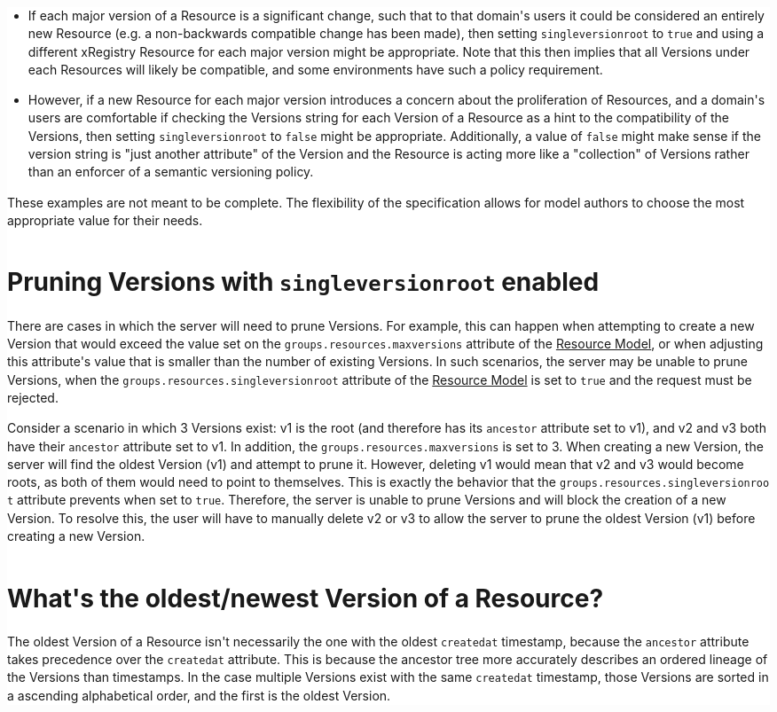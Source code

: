 - If each major version of a Resource is a significant change, such that to
  that domain's users it could be considered an entirely new Resource (e.g.
  a non-backwards compatible change has been made), then setting
  `singleversionroot` to `true` and using a different xRegistry Resource for
  each major version might be appropriate. Note that this then implies that all
  Versions under each Resources will likely be compatible, and some
  environments have such a policy requirement.

- However, if a new Resource for each major version introduces a concern about
  the proliferation of Resources, and a domain's users are comfortable if
  checking the Versions string for each Version of a Resource as a hint to the
  compatibility of the Versions, then setting `singleversionroot` to `false`
  might be appropriate. Additionally, a value of `false` might make sense if
  the version string is "just another attribute" of the Version and the
  Resource is acting more like a "collection" of Versions rather than an
  enforcer of a semantic versioning policy.

These examples are not meant to be complete. The flexibility of the
specification allows for model authors to choose the most appropriate value
for their needs.

# Pruning Versions with `singleversionroot` enabled

There are cases in which the server will need to prune Versions. For
example, this can happen when attempting to create a new Version that would
exceed the value set on the `groups.resources.maxversions` attribute of the
[Resource Model](./model.md#registry-model), or when adjusting this attribute's
value that is smaller than the number of existing Versions. In such
scenarios, the server may be unable to prune Versions, when the
`groups.resources.singleversionroot` attribute of the
[Resource Model](./model.md#registry-model) is set to `true` and the request
must be rejected.

Consider a scenario in which 3 Versions exist: v1 is the root (and therefore
has its `ancestor` attribute set to v1), and v2 and v3 both have
their `ancestor` attribute set to v1. In addition, the
`groups.resources.maxversions` is set to 3. When creating a new Version, the
server will find the oldest Version (v1) and attempt to prune it. However,
deleting v1 would mean that v2 and v3 would become roots, as both of them
would need to point to themselves. This is exactly the behavior that the
`groups.resources.singleversionroot` attribute prevents when set to `true`.
Therefore, the server is unable to prune Versions and will block the
creation of a new Version. To resolve this, the user will have to manually
delete v2 or v3 to allow the server to prune the oldest Version (v1) before
creating a new Version.

# What's the oldest/newest Version of a Resource?

The oldest Version of a Resource isn't necessarily the one with the oldest
`createdat` timestamp, because the `ancestor` attribute takes precedence
over the `createdat` attribute. This is because the ancestor tree more
accurately describes an ordered lineage of the Versions than timestamps. In
the case multiple Versions exist with the same `createdat` timestamp, those
Versions are sorted in a ascending alphabetical order, and the first is the
oldest Version.
